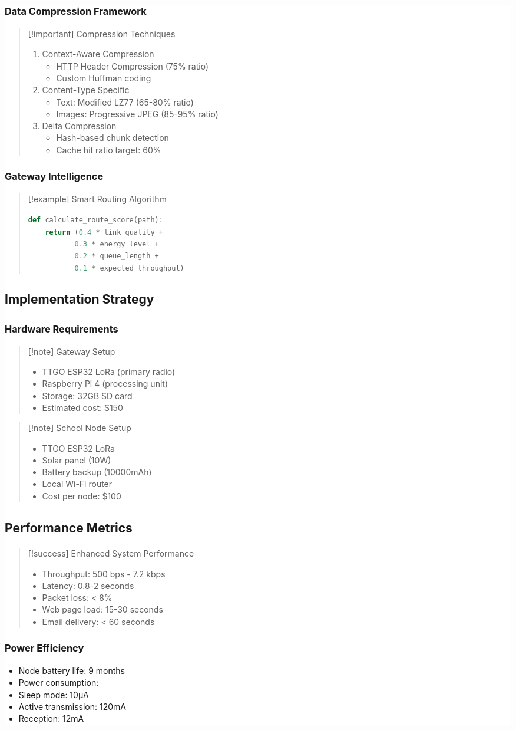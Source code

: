 ### Data Compression Framework

> [!important] Compression Techniques
> 1. Context-Aware Compression
>    - HTTP Header Compression (75% ratio)
>    - Custom Huffman coding
> 2. Content-Type Specific
>    - Text: Modified LZ77 (65-80% ratio)
>    - Images: Progressive JPEG (85-95% ratio)
> 3. Delta Compression
>    - Hash-based chunk detection
>    - Cache hit ratio target: 60%

### Gateway Intelligence

> [!example] Smart Routing Algorithm
> ```python
> def calculate_route_score(path):
>     return (0.4 * link_quality + 
>            0.3 * energy_level +
>            0.2 * queue_length +
>            0.1 * expected_throughput)
> ```

## Implementation Strategy

### Hardware Requirements

> [!note] Gateway Setup
> - TTGO ESP32 LoRa (primary radio)
> - Raspberry Pi 4 (processing unit)
> - Storage: 32GB SD card
> - Estimated cost: $150

> [!note] School Node Setup
> - TTGO ESP32 LoRa
> - Solar panel (10W)
> - Battery backup (10000mAh)
> - Local Wi-Fi router
> - Cost per node: $100

## Performance Metrics

> [!success] Enhanced System Performance
> - Throughput: 500 bps - 7.2 kbps
> - Latency: 0.8-2 seconds
> - Packet loss: < 8%
> - Web page load: 15-30 seconds
> - Email delivery: < 60 seconds

### Power Efficiency
- Node battery life: 9 months
- Power consumption:
- Sleep mode: 10µA
- Active transmission: 120mA
- Reception: 12mA
